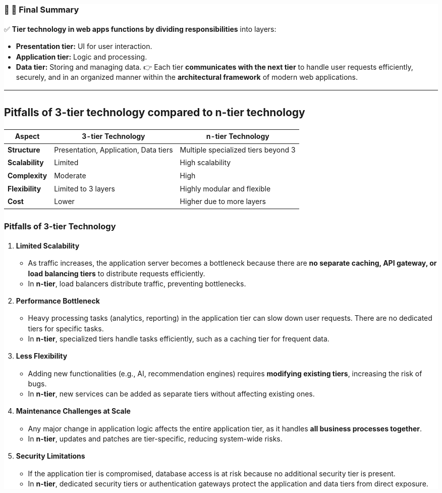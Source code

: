 ### 🎯 🔷 Final Summary

✅ **Tier technology in web apps functions by dividing responsibilities** into layers:

-   **Presentation tier:** UI for user interaction.
-   **Application tier:** Logic and processing.
-   **Data tier:** Storing and managing data.
    👉 Each tier **communicates with the next tier** to handle user requests efficiently, securely, and in an organized manner within the **architectural framework** of modern web applications.

---

## Pitfalls of 3-tier technology compared to n-tier technology

| Aspect          | 3-tier Technology                     | n-tier Technology                   |
| --------------- | ------------------------------------- | ----------------------------------- |
| **Structure**   | Presentation, Application, Data tiers | Multiple specialized tiers beyond 3 |
| **Scalability** | Limited                               | High scalability                    |
| **Complexity**  | Moderate                              | High                                |
| **Flexibility** | Limited to 3 layers                   | Highly modular and flexible         |
| **Cost**        | Lower                                 | Higher due to more layers           |

### Pitfalls of 3-tier Technology

1.  **Limited Scalability**

    -   As traffic increases, the application server becomes a bottleneck because there are **no separate caching, API gateway, or load balancing tiers** to distribute requests efficiently.
    -   In **n-tier**, load balancers distribute traffic, preventing bottlenecks.

2.  **Performance Bottleneck**

    -   Heavy processing tasks (analytics, reporting) in the application tier can slow down user requests. There are no dedicated tiers for specific tasks.
    -   In **n-tier**, specialized tiers handle tasks efficiently, such as a caching tier for frequent data.

3.  **Less Flexibility**

    -   Adding new functionalities (e.g., AI, recommendation engines) requires **modifying existing tiers**, increasing the risk of bugs.
    -   In **n-tier**, new services can be added as separate tiers without affecting existing ones.

4.  **Maintenance Challenges at Scale**

    -   Any major change in application logic affects the entire application tier, as it handles **all business processes together**.
    -   In **n-tier**, updates and patches are tier-specific, reducing system-wide risks.

5.  **Security Limitations**
    -   If the application tier is compromised, database access is at risk because no additional security tier is present.
    -   In **n-tier**, dedicated security tiers or authentication gateways protect the application and data tiers from direct exposure.

